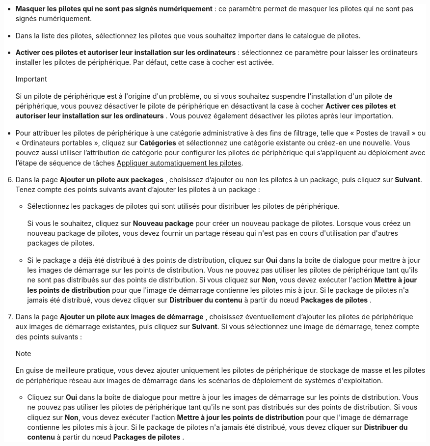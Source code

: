    -   **Masquer les pilotes qui ne sont pas signés numériquement** : ce paramètre permet de masquer les pilotes qui ne sont pas signés numériquement.  

   -   Dans la liste des pilotes, sélectionnez les pilotes que vous souhaitez importer dans le catalogue de pilotes.  

   -   **Activer ces pilotes et autoriser leur installation sur les ordinateurs** : sélectionnez ce paramètre pour laisser les ordinateurs installer les pilotes de périphérique. Par défaut, cette case à cocher est activée.  

       > [!IMPORTANT]  
       >  Si un pilote de périphérique est à l'origine d'un problème, ou si vous souhaitez suspendre l'installation d'un pilote de périphérique, vous pouvez désactiver le pilote de périphérique en désactivant la case à cocher **Activer ces pilotes et autoriser leur installation sur les ordinateurs** . Vous pouvez également désactiver les pilotes après leur importation.  

   -   Pour attribuer les pilotes de périphérique à une catégorie administrative à des fins de filtrage, telle que « Postes de travail » ou « Ordinateurs portables », cliquez sur **Catégories** et sélectionnez une catégorie existante ou créez-en une nouvelle. Vous pouvez aussi utiliser l’attribution de catégorie pour configurer les pilotes de périphérique qui s’appliquent au déploiement avec l’étape de séquence de tâches [Appliquer automatiquement les pilotes](../understand/task-sequence-steps.md#BKMK_AutoApplyDrivers).  

6. Dans la page **Ajouter un pilote aux packages** , choisissez d’ajouter ou non les pilotes à un package, puis cliquez sur **Suivant**. Tenez compte des points suivants avant d’ajouter les pilotes à un package :  

   -   Sélectionnez les packages de pilotes qui sont utilisés pour distribuer les pilotes de périphérique.  

        Si vous le souhaitez, cliquez sur **Nouveau package** pour créer un nouveau package de pilotes. Lorsque vous créez un nouveau package de pilotes, vous devez fournir un partage réseau qui n'est pas en cours d'utilisation par d'autres packages de pilotes.  

   -   Si le package a déjà été distribué à des points de distribution, cliquez sur **Oui** dans la boîte de dialogue pour mettre à jour les images de démarrage sur les points de distribution. Vous ne pouvez pas utiliser les pilotes de périphérique tant qu'ils ne sont pas distribués sur des points de distribution. Si vous cliquez sur **Non**, vous devez exécuter l'action **Mettre à jour les points de distribution** pour que l'image de démarrage contienne les pilotes mis à jour. Si le package de pilotes n'a jamais été distribué, vous devez cliquer sur **Distribuer du contenu** à partir du nœud **Packages de pilotes** .  

7. Dans la page **Ajouter un pilote aux images de démarrage** , choisissez éventuellement d’ajouter les pilotes de périphérique aux images de démarrage existantes, puis cliquez sur **Suivant**. Si vous sélectionnez une image de démarrage, tenez compte des points suivants :  

   > [!NOTE]  
   >  En guise de meilleure pratique, vous devez ajouter uniquement les pilotes de périphérique de stockage de masse et les pilotes de périphérique réseau aux images de démarrage dans les scénarios de déploiement de systèmes d'exploitation.  

   - Cliquez sur **Oui** dans la boîte de dialogue pour mettre à jour les images de démarrage sur les points de distribution. Vous ne pouvez pas utiliser les pilotes de périphérique tant qu'ils ne sont pas distribués sur des points de distribution. Si vous cliquez sur **Non**, vous devez exécuter l'action **Mettre à jour les points de distribution** pour que l'image de démarrage contienne les pilotes mis à jour. Si le package de pilotes n'a jamais été distribué, vous devez cliquer sur **Distribuer du contenu** à partir du nœud **Packages de pilotes** .  
